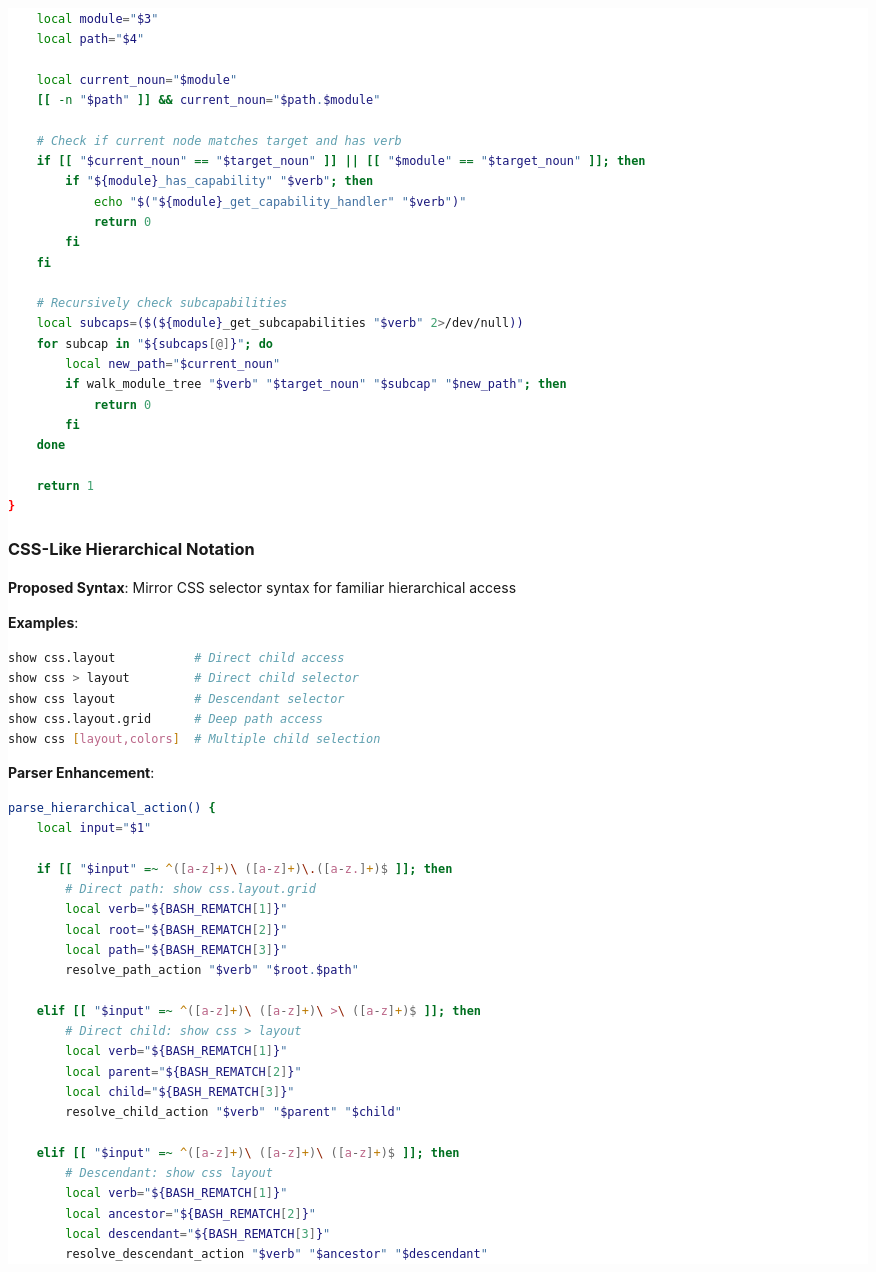 ```bash
    local module="$3"
    local path="$4"

    local current_noun="$module"
    [[ -n "$path" ]] && current_noun="$path.$module"

    # Check if current node matches target and has verb
    if [[ "$current_noun" == "$target_noun" ]] || [[ "$module" == "$target_noun" ]]; then
        if "${module}_has_capability" "$verb"; then
            echo "$("${module}_get_capability_handler" "$verb")"
            return 0
        fi
    fi

    # Recursively check subcapabilities
    local subcaps=($(${module}_get_subcapabilities "$verb" 2>/dev/null))
    for subcap in "${subcaps[@]}"; do
        local new_path="$current_noun"
        if walk_module_tree "$verb" "$target_noun" "$subcap" "$new_path"; then
            return 0
        fi
    done

    return 1
}
```

### CSS-Like Hierarchical Notation

**Proposed Syntax**: Mirror CSS selector syntax for familiar hierarchical access

**Examples**:
```bash
show css.layout           # Direct child access
show css > layout         # Direct child selector
show css layout           # Descendant selector
show css.layout.grid      # Deep path access
show css [layout,colors]  # Multiple child selection
```

**Parser Enhancement**:
```bash
parse_hierarchical_action() {
    local input="$1"

    if [[ "$input" =~ ^([a-z]+)\ ([a-z]+)\.([a-z.]+)$ ]]; then
        # Direct path: show css.layout.grid
        local verb="${BASH_REMATCH[1]}"
        local root="${BASH_REMATCH[2]}"
        local path="${BASH_REMATCH[3]}"
        resolve_path_action "$verb" "$root.$path"

    elif [[ "$input" =~ ^([a-z]+)\ ([a-z]+)\ >\ ([a-z]+)$ ]]; then
        # Direct child: show css > layout
        local verb="${BASH_REMATCH[1]}"
        local parent="${BASH_REMATCH[2]}"
        local child="${BASH_REMATCH[3]}"
        resolve_child_action "$verb" "$parent" "$child"

    elif [[ "$input" =~ ^([a-z]+)\ ([a-z]+)\ ([a-z]+)$ ]]; then
        # Descendant: show css layout
        local verb="${BASH_REMATCH[1]}"
        local ancestor="${BASH_REMATCH[2]}"
        local descendant="${BASH_REMATCH[3]}"
        resolve_descendant_action "$verb" "$ancestor" "$descendant"
```